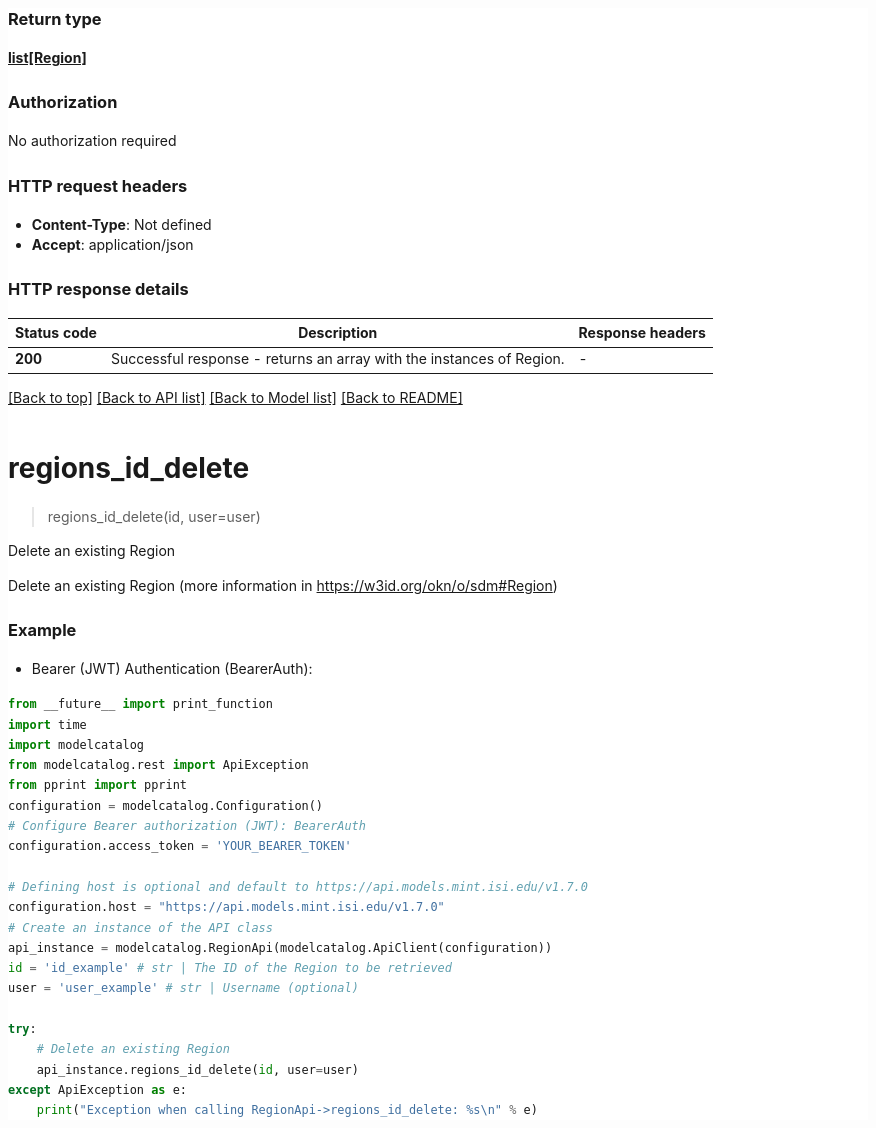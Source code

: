 ### Return type

[**list[Region]**](Region.md)

### Authorization

No authorization required

### HTTP request headers

 - **Content-Type**: Not defined
 - **Accept**: application/json

### HTTP response details
| Status code | Description | Response headers |
|-------------|-------------|------------------|
**200** | Successful response - returns an array with the instances of Region. |  -  |

[[Back to top]](#) [[Back to API list]](../#documentation-for-api-endpoints) [[Back to Model list]](../#documentation-for-models) [[Back to README]](../)

# **regions_id_delete**
> regions_id_delete(id, user=user)

Delete an existing Region

Delete an existing Region (more information in https://w3id.org/okn/o/sdm#Region)

### Example

* Bearer (JWT) Authentication (BearerAuth):
```python
from __future__ import print_function
import time
import modelcatalog
from modelcatalog.rest import ApiException
from pprint import pprint
configuration = modelcatalog.Configuration()
# Configure Bearer authorization (JWT): BearerAuth
configuration.access_token = 'YOUR_BEARER_TOKEN'

# Defining host is optional and default to https://api.models.mint.isi.edu/v1.7.0
configuration.host = "https://api.models.mint.isi.edu/v1.7.0"
# Create an instance of the API class
api_instance = modelcatalog.RegionApi(modelcatalog.ApiClient(configuration))
id = 'id_example' # str | The ID of the Region to be retrieved
user = 'user_example' # str | Username (optional)

try:
    # Delete an existing Region
    api_instance.regions_id_delete(id, user=user)
except ApiException as e:
    print("Exception when calling RegionApi->regions_id_delete: %s\n" % e)
```
